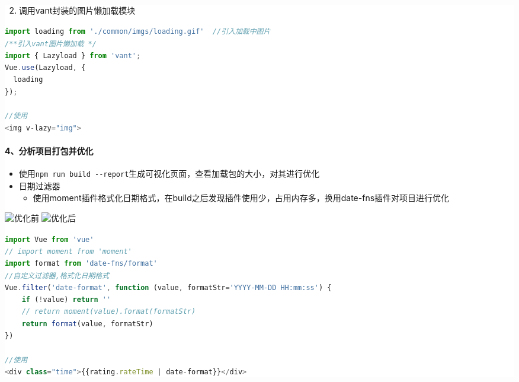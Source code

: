 2. 调用vant封装的图片懒加载模块

```js
import loading from './common/imgs/loading.gif'  //引入加载中图片
/**引入vant图片懒加载 */
import { Lazyload } from 'vant';
Vue.use(Lazyload, {
  loading
});

//使用
<img v-lazy="img">
```

#### 4、分析项目打包并优化
* 使用`npm run build --report`生成可视化页面，查看加载包的大小，对其进行优化
* 日期过滤器
  * 使用moment插件格式化日期格式，在build之后发现插件使用少，占用内存多，换用date-fns插件对项目进行优化

![优化前](https://upload-images.jianshu.io/upload_images/13505073-6322ea2083d1b4f2.png?imageMogr2/auto-orient/strip%7CimageView2/2/w/1240)
![优化后](https://upload-images.jianshu.io/upload_images/13505073-a95e9b6fabba232f.png?imageMogr2/auto-orient/strip%7CimageView2/2/w/1240)

```js
import Vue from 'vue'
// import moment from 'moment'
import format from 'date-fns/format'
//自定义过滤器,格式化日期格式
Vue.filter('date-format', function (value, formatStr='YYYY-MM-DD HH:mm:ss') {
    if (!value) return ''
    // return moment(value).format(formatStr)
    return format(value, formatStr)
})

//使用
<div class="time">{{rating.rateTime | date-format}}</div>
```